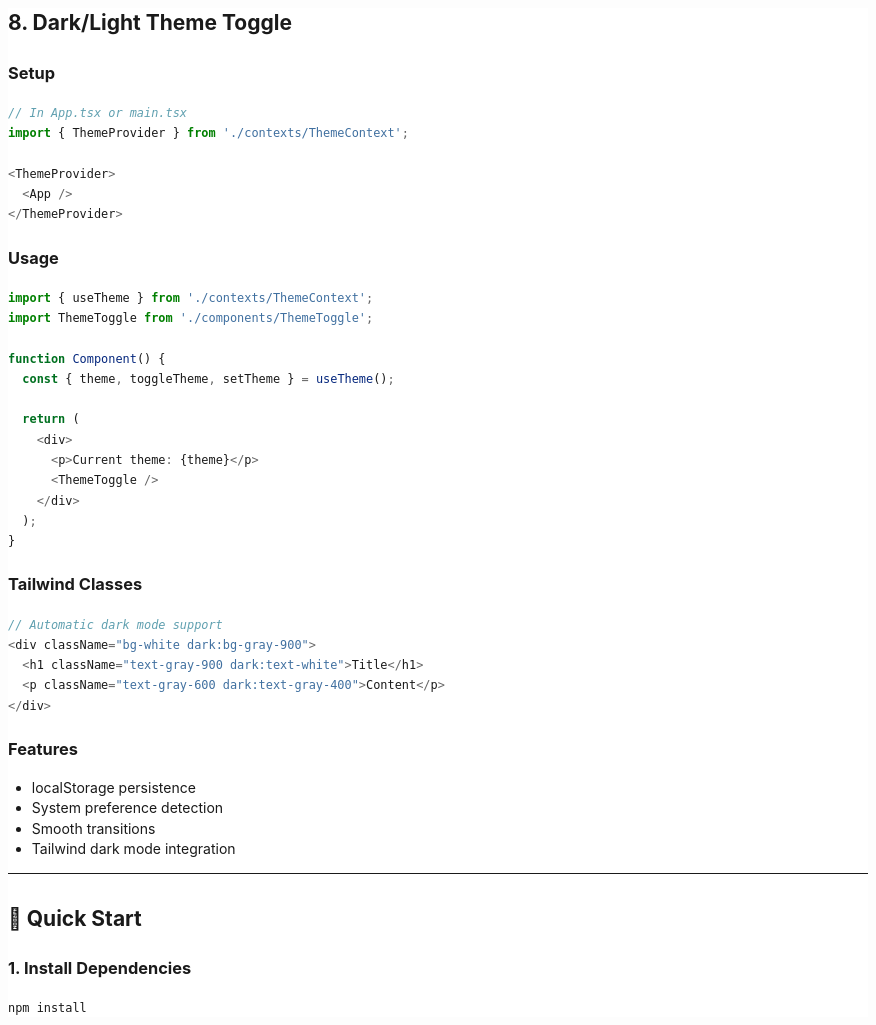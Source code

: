
## 8. Dark/Light Theme Toggle

### Setup
```typescript
// In App.tsx or main.tsx
import { ThemeProvider } from './contexts/ThemeContext';

<ThemeProvider>
  <App />
</ThemeProvider>
```

### Usage
```typescript
import { useTheme } from './contexts/ThemeContext';
import ThemeToggle from './components/ThemeToggle';

function Component() {
  const { theme, toggleTheme, setTheme } = useTheme();
  
  return (
    <div>
      <p>Current theme: {theme}</p>
      <ThemeToggle />
    </div>
  );
}
```

### Tailwind Classes
```typescript
// Automatic dark mode support
<div className="bg-white dark:bg-gray-900">
  <h1 className="text-gray-900 dark:text-white">Title</h1>
  <p className="text-gray-600 dark:text-gray-400">Content</p>
</div>
```

### Features
- localStorage persistence
- System preference detection
- Smooth transitions
- Tailwind dark mode integration

---

## 🎯 Quick Start

### 1. Install Dependencies
```bash
npm install
```
